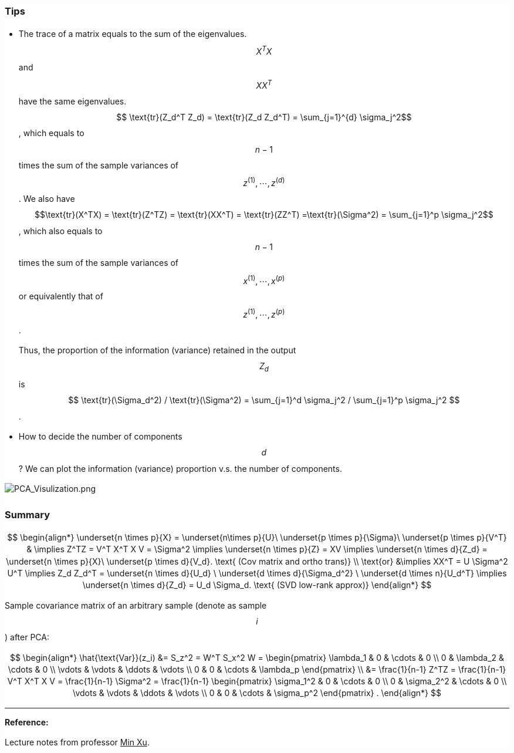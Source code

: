 ### Tips

* The trace of a matrix equals to the sum of the eigenvalues. $$X^TX$$ and $$XX^T$$ have the same eigenvalues. $$ \text{tr}(Z_d^T Z_d) =  \text{tr}(Z_d Z_d^T) = \sum_{j=1}^{d} \sigma_j^2$$, which equals to $$n-1$$ times the sum of the sample variances of $$z^{(1)}, \cdots, z^{(d)}$$. We also have $$\text{tr}(X^TX) = \text{tr}(Z^TZ) = \text{tr}(XX^T) = \text{tr}(ZZ^T) =\text{tr}(\Sigma^2) = \sum_{j=1}^p \sigma_j^2$$, which also equals to  $$n-1$$ times the sum of the sample variances of $$x^{(1)}, \cdots, x^{(p)}$$ or equivalently that of $$z^{(1)}, \cdots, z^{(p)}$$. 

    Thus, the proportion of the information (variance) retained in the output $$Z_d $$ is $$ \text{tr}(\Sigma_d^2) / \text{tr}(\Sigma^2) = \sum_{j=1}^d \sigma_j^2 / \sum_{j=1}^p \sigma_j^2 $$.

* How to decide the number of components $$d$$ ? We can plot the information (variance) proportion v.s. the number of components.

<img src="https://miro.medium.com/max/769/1*K8kwhxztpLzMSCI9labMzw.png" style="width:50%;height:50%;" alt="PCA_Visulization.png">

### Summary

$$ \begin{align*} 
\underset{n \times p}{X} = \underset{n\times p}{U}\ \underset{p \times p}{\Sigma}\ \underset{p \times p}{V^T} & \implies Z^TZ = V^T X^T X V = \Sigma^2 \implies \underset{n \times p}{Z} = XV \implies \underset{n \times d}{Z_d} = \underset{n \times p}{X}\ \underset{p \times d}{V_d}. \text{ (Cov matrix and ortho trans)} \\
\text{or} &\implies XX^T = U \Sigma^2 U^T \implies
Z_d Z_d^T = \underset{n \times d}{U_d} \ \underset{d \times d}{\Sigma_d^2} \ \underset{d \times n}{U_d^T} \implies \underset{n \times d}{Z_d} = U_d \Sigma_d. \text{ (SVD low-rank approx)}
\end{align*} $$

Sample covariance matrix of an arbitrary sample (denote as sample $$i$$) after PCA:

$$ \begin{align*}
\hat{\text{Var}}(z_i) &= 
S_z^2 = W^T S_x^2 W = 
\begin{pmatrix}
  \lambda_1 & 0 & \cdots & 0 \\
  0 & \lambda_2 & \cdots & 0 \\
  \vdots  & \vdots  & \ddots & \vdots  \\
  0 & 0 & \cdots & \lambda_p
 \end{pmatrix} \\
 &= \frac{1}{n-1} Z^TZ = \frac{1}{n-1} V^T X^T X V = \frac{1}{n-1} \Sigma^2 = \frac{1}{n-1} 
\begin{pmatrix}
  \sigma_1^2 & 0 & \cdots & 0 \\
  0 & \sigma_2^2 & \cdots & 0 \\
  \vdots  & \vdots  & \ddots & \vdots  \\
  0 & 0 & \cdots & \sigma_p^2
 \end{pmatrix} .
\end{align*} $$

---

**Reference:**

Lecture notes from professor [Min Xu](https://stat.rutgers.edu/people-pages/faculty/people/130-faculty/378-min-xu).
